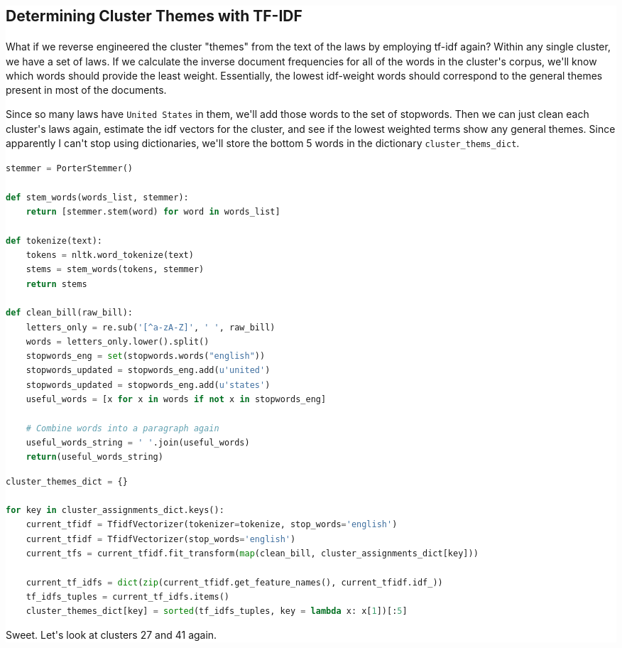 ## Determining Cluster Themes with TF-IDF
What if we reverse engineered the cluster "themes" from the text of the laws by employing tf-idf again? Within any single cluster, we have a set of laws. If we calculate the inverse document frequencies for all of the words in the cluster's corpus, we'll know which words should provide the least weight. Essentially, the lowest idf-weight words should correspond to the general themes present in most of the documents.

Since so many laws have `United States` in them, we'll add those words to the set of stopwords. Then we can just clean each cluster's laws again, estimate the idf vectors for the cluster, and see if the lowest weighted terms show any general themes. Since apparently I can't stop using dictionaries, we'll store the bottom 5 words in the dictionary `cluster_thems_dict`.


```python
stemmer = PorterStemmer()

def stem_words(words_list, stemmer):
    return [stemmer.stem(word) for word in words_list]

def tokenize(text):
    tokens = nltk.word_tokenize(text)
    stems = stem_words(tokens, stemmer)
    return stems

def clean_bill(raw_bill):
    letters_only = re.sub('[^a-zA-Z]', ' ', raw_bill)
    words = letters_only.lower().split()
    stopwords_eng = set(stopwords.words("english"))
    stopwords_updated = stopwords_eng.add(u'united')
    stopwords_updated = stopwords_eng.add(u'states')
    useful_words = [x for x in words if not x in stopwords_eng]
    
    # Combine words into a paragraph again
    useful_words_string = ' '.join(useful_words)
    return(useful_words_string)

```


```python
cluster_themes_dict = {}

for key in cluster_assignments_dict.keys():
    current_tfidf = TfidfVectorizer(tokenizer=tokenize, stop_words='english')
    current_tfidf = TfidfVectorizer(stop_words='english')
    current_tfs = current_tfidf.fit_transform(map(clean_bill, cluster_assignments_dict[key]))
    
    current_tf_idfs = dict(zip(current_tfidf.get_feature_names(), current_tfidf.idf_))
    tf_idfs_tuples = current_tf_idfs.items()
    cluster_themes_dict[key] = sorted(tf_idfs_tuples, key = lambda x: x[1])[:5]    
```

Sweet. Let's look at clusters 27 and 41 again.
